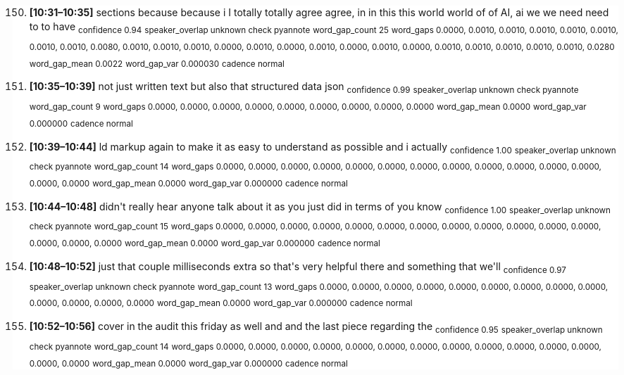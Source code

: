 150. **[10:31–10:35]** sections because because i I totally totally agree agree, in in this this world world of of AI, ai we we need need to to have
<sub>confidence 0.94</sub>
<sub>speaker_overlap unknown check pyannote</sub>
<sub>word_gap_count 25</sub>
<sub>word_gaps 0.0000, 0.0010, 0.0010, 0.0010, 0.0010, 0.0010, 0.0010, 0.0010, 0.0080, 0.0010, 0.0010, 0.0010, 0.0000, 0.0010, 0.0000, 0.0010, 0.0000, 0.0010, 0.0000, 0.0010, 0.0010, 0.0010, 0.0010, 0.0010, 0.0280</sub>
<sub>word_gap_mean 0.0022</sub>
<sub>word_gap_var 0.000030</sub>
<sub>cadence normal</sub>

151. **[10:35–10:39]** not just written text but also that structured data json
<sub>confidence 0.99</sub>
<sub>speaker_overlap unknown check pyannote</sub>
<sub>word_gap_count 9</sub>
<sub>word_gaps 0.0000, 0.0000, 0.0000, 0.0000, 0.0000, 0.0000, 0.0000, 0.0000, 0.0000</sub>
<sub>word_gap_mean 0.0000</sub>
<sub>word_gap_var 0.000000</sub>
<sub>cadence normal</sub>

152. **[10:39–10:44]** ld markup again to make it as easy to understand as possible and i actually
<sub>confidence 1.00</sub>
<sub>speaker_overlap unknown check pyannote</sub>
<sub>word_gap_count 14</sub>
<sub>word_gaps 0.0000, 0.0000, 0.0000, 0.0000, 0.0000, 0.0000, 0.0000, 0.0000, 0.0000, 0.0000, 0.0000, 0.0000, 0.0000, 0.0000</sub>
<sub>word_gap_mean 0.0000</sub>
<sub>word_gap_var 0.000000</sub>
<sub>cadence normal</sub>

153. **[10:44–10:48]** didn't really hear anyone talk about it as you just did in terms of you know
<sub>confidence 1.00</sub>
<sub>speaker_overlap unknown check pyannote</sub>
<sub>word_gap_count 15</sub>
<sub>word_gaps 0.0000, 0.0000, 0.0000, 0.0000, 0.0000, 0.0000, 0.0000, 0.0000, 0.0000, 0.0000, 0.0000, 0.0000, 0.0000, 0.0000, 0.0000</sub>
<sub>word_gap_mean 0.0000</sub>
<sub>word_gap_var 0.000000</sub>
<sub>cadence normal</sub>

154. **[10:48–10:52]** just that couple milliseconds extra so that's very helpful there and something that we'll
<sub>confidence 0.97</sub>
<sub>speaker_overlap unknown check pyannote</sub>
<sub>word_gap_count 13</sub>
<sub>word_gaps 0.0000, 0.0000, 0.0000, 0.0000, 0.0000, 0.0000, 0.0000, 0.0000, 0.0000, 0.0000, 0.0000, 0.0000, 0.0000</sub>
<sub>word_gap_mean 0.0000</sub>
<sub>word_gap_var 0.000000</sub>
<sub>cadence normal</sub>

155. **[10:52–10:56]** cover in the audit this friday as well and and the last piece regarding the
<sub>confidence 0.95</sub>
<sub>speaker_overlap unknown check pyannote</sub>
<sub>word_gap_count 14</sub>
<sub>word_gaps 0.0000, 0.0000, 0.0000, 0.0000, 0.0000, 0.0000, 0.0000, 0.0000, 0.0000, 0.0000, 0.0000, 0.0000, 0.0000, 0.0000</sub>
<sub>word_gap_mean 0.0000</sub>
<sub>word_gap_var 0.000000</sub>
<sub>cadence normal</sub>
